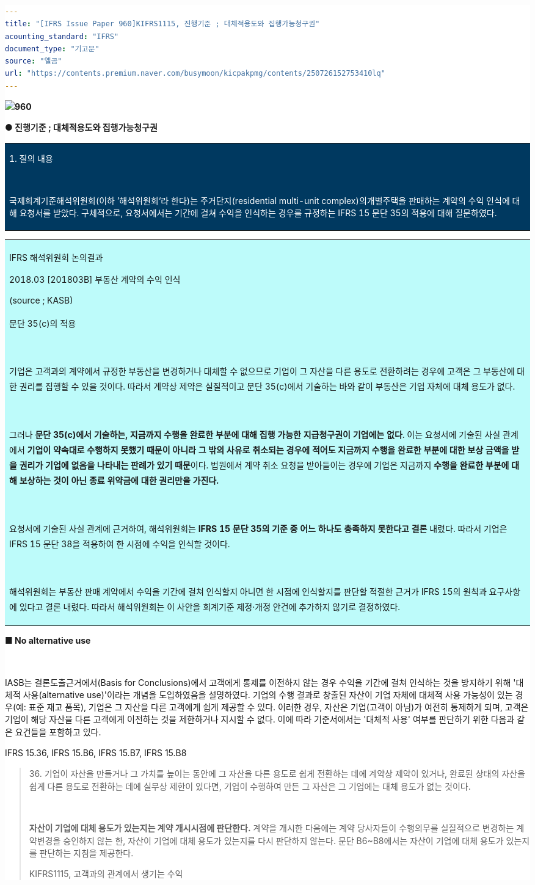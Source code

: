 ```yaml
---
title: "[IFRS Issue Paper 960]KIFRS1115, 진행기준 ; 대체적용도와 집행가능청구권"
acounting_standard: "IFRS"
document_type: "기고문"
source: "엘곰"
url: "https://contents.premium.naver.com/busymoon/kicpakpmg/contents/250726152753410lq"
---
```

![](https://n2.news.naver.com/l.gif?type=content)**960**

**● 진행기준 ; 대체적용도와 집행가능청구권**

<table style=""><tbody><tr><td colspan="3" rowspan="1" style="width: 100.0%; height: 129.0px;  background-color: #003960;"><div><p style=""><span style="color:#ffffff;">1. 질의 내용</span></p></div><div><p style=""><span style="color:#ffffff;">​</span></p></div><div><p style=""><span style="color:#ffffff;">국제회계기준해석위원회(이하 ’해석위원회‘라 한다)는 주거단지(residential multi-unit complex)의개별주택을 판매하는 계약의 수익 인식에 대해 요청서를 받았다. 구체적으로, 요청서에서는 기간에 걸쳐 수익을 인식하는 경우를 규정하는 IFRS 15 문단 35의 적용에 대해 질문하였다.</span></p></div></td></tr></tbody></table>

<table style=""><tbody><tr><td colspan="3" rowspan="1" style="width: 100.0%; height: 129.0px;  background-color: #bdfbfa;"><div><p style="line-height:1.8;"><span style="">IFRS 해석위원회 논의결과</span></p></div><div><p style=""><span style="">2018.03 [201803B] 부동산 계약의 수익 인식</span></p></div><div><p style=""><span style="">(source ; KASB)</span></p></div><div><p style="line-height:1.8;"><span style="">문단 35(c)의 적용</span></p></div><div><p style="line-height:1.8;"><span style="">​</span></p></div><div><p style="line-height:1.8;"><span style="">기업은 고객과의 계약에서 규정한 부동산을 변경하거나 대체할 수 없으므로 기업이 그 자산을 다른 용도로 전환하려는 경우에 고객은 그 부동산에 대한 권리를 집행할 수 있을 것이다. 따라서 계약상 제약은 실질적이고 문단 35(c)에서 기술하는 바와 같이 부동산은 기업 자체에 대체 용도가 없다.</span></p></div><div><p style="line-height:1.8;"><span style="">​</span></p></div><div><p style="line-height:1.8;"><span style="">그러나 </span><span style=""><b>문단 35(c)에서 기술하는, 지금까지 수행을 완료한 부분에 대해 집행 가능한 지급청구권이 기업에는 없다</b></span><span style="">. 이는 요청서에 기술된 사실 관계에서 </span><span style=""><b>기업이 약속대로 수행하지 못했기 때문이 아니라 그 밖의 사유로 취소되는 경우에 적어도 지금까지 수행을 완료한 부분에 대한 보상 금액을 받을 권리가 기업에 없음을 나타내는 판례가 있기 때문</b></span><span style="">이다. 법원에서 계약 취소 요청을 받아들이는 경우에 기업은 지금까지 </span><span style=""><b>수행을 완료한 부분에 대해 보상하는 것이 아닌 종료 위약금에 대한 권리만을 가진다.</b></span></p></div><div><p style="line-height:1.8;"><span style=""><b>​</b></span></p></div><div><p style="line-height:1.8;"><span style="">요청서에 기술된 사실 관계에 근거하여, 해석위원회는</span><span style=""><b> IFRS 15 문단 35의 기준 중 어느 하나도 충족하지 못한다고 결론</b></span><span style=""> 내렸다. 따라서 기업은 IFRS 15 문단 38을 적용하여 한 시점에 수익을 인식할 것이다.</span></p></div><div><p style="line-height:1.8;"><span style="">​</span></p></div><div><p style="line-height:1.8;"><span style="">해석위원회는 부동산 판매 계약에서 수익을 기간에 걸쳐 인식할지 아니면 한 시점에 인식할지를 판단할 적절한 근거가 IFRS 15의 원칙과 요구사항에 있다고 결론 내렸다. 따라서 해석위원회는 이 사안을 회계기준 제정·개정 안건에 추가하지 않기로 결정하였다.</span></p></div></td></tr></tbody></table>

**■ No alternative use**

​

IASB는 결론도출근거에서(Basis for Conclusions)에서 고객에게 통제를 이전하지 않는 경우 수익을 기간에 걸쳐 인식하는 것을 방지하기 위해 '대체적 사용(alternative use)'이라는 개념을 도입하였음을 설명하였다. 기업의 수행 결과로 창출된 자산이 기업 자체에 대체적 사용 가능성이 있는 경우(예: 표준 재고 품목), 기업은 그 자산을 다른 고객에게 쉽게 제공할 수 있다. 이러한 경우, 자산은 기업(고객이 아님)가 여전히 통제하게 되며, 고객은 기업이 해당 자산을 다른 고객에게 이전하는 것을 제한하거나 지시할 수 없다. 이에 따라 기준서에서는 '대체적 사용' 여부를 판단하기 위한 다음과 같은 요건들을 포함하고 있다.

IFRS 15.36, IFRS 15.B6, IFRS 15.B7, IFRS 15.B8

> 36\. 기업이 자산을 만들거나 그 가치를 높이는 동안에 그 자산을 다른 용도로 쉽게 전환하는 데에 계약상 제약이 있거나, 완료된 상태의 자산을 쉽게 다른 용도로 전환하는 데에 실무상 제한이 있다면, 기업이 수행하여 만든 그 자산은 그 기업에는 대체 용도가 없는 것이다.
> 
> **​**
> 
> **자산이 기업에 대체 용도가 있는지는 계약 개시시점에 판단한다.** 계약을 개시한 다음에는 계약 당사자들이 수행의무를 실질적으로 변경하는 계약변경을 승인하지 않는 한, 자산이 기업에 대체 용도가 있는지를 다시 판단하지 않는다. 문단 B6~B8에서는 자산이 기업에 대체 용도가 있는지를 판단하는 지침을 제공한다.
> 
> KIFRS1115, 고객과의 관계에서 생기는 수익
